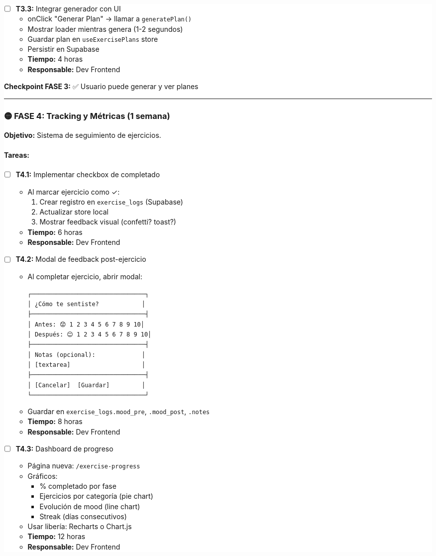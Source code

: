 - [ ] **T3.3:** Integrar generador con UI
  - onClick "Generar Plan" → llamar a `generatePlan()`
  - Mostrar loader mientras genera (1-2 segundos)
  - Guardar plan en `useExercisePlans` store
  - Persistir en Supabase
  - **Tiempo:** 4 horas
  - **Responsable:** Dev Frontend

**Checkpoint FASE 3:** ✅ Usuario puede generar y ver planes

---

### 🟡 FASE 4: Tracking y Métricas (1 semana)

**Objetivo:** Sistema de seguimiento de ejercicios.

#### Tareas:

- [ ] **T4.1:** Implementar checkbox de completado
  - Al marcar ejercicio como ✓:
    1. Crear registro en `exercise_logs` (Supabase)
    2. Actualizar store local
    3. Mostrar feedback visual (confetti? toast?)
  - **Tiempo:** 6 horas
  - **Responsable:** Dev Frontend

- [ ] **T4.2:** Modal de feedback post-ejercicio
  - Al completar ejercicio, abrir modal:
    ```
    ┌────────────────────────────────┐
    │ ¿Cómo te sentiste?            │
    ├────────────────────────────────┤
    │ Antes: 😟 1 2 3 4 5 6 7 8 9 10│
    │ Después: 😊 1 2 3 4 5 6 7 8 9 10│
    ├────────────────────────────────┤
    │ Notas (opcional):             │
    │ [textarea]                    │
    ├────────────────────────────────┤
    │ [Cancelar]  [Guardar]         │
    └────────────────────────────────┘
    ```
  - Guardar en `exercise_logs.mood_pre`, `.mood_post`, `.notes`
  - **Tiempo:** 8 horas
  - **Responsable:** Dev Frontend

- [ ] **T4.3:** Dashboard de progreso
  - Página nueva: `/exercise-progress`
  - Gráficos:
    - % completado por fase
    - Ejercicios por categoría (pie chart)
    - Evolución de mood (line chart)
    - Streak (días consecutivos)
  - Usar libería: Recharts o Chart.js
  - **Tiempo:** 12 horas
  - **Responsable:** Dev Frontend
